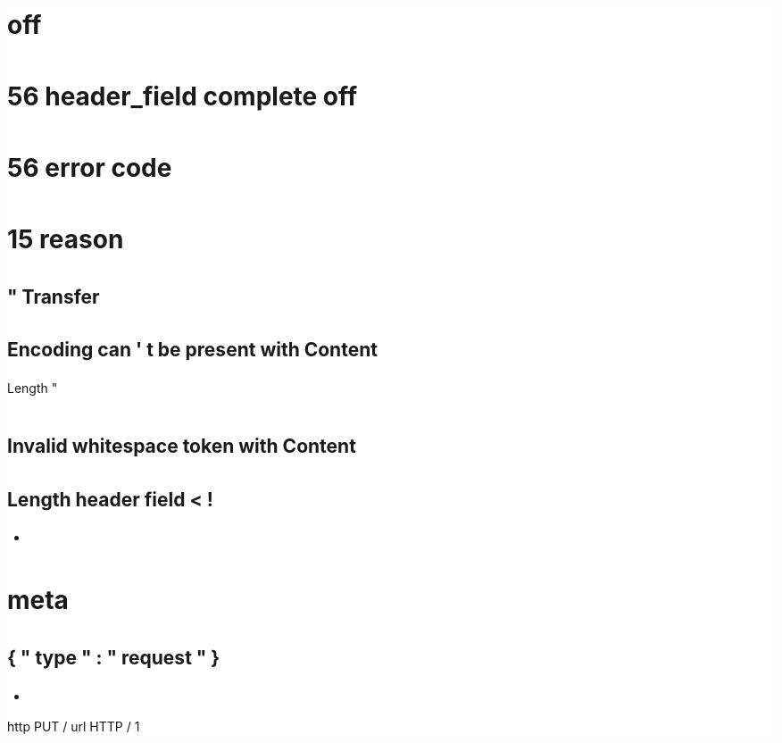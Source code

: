 off
=
56
header_field
complete
off
=
56
error
code
=
15
reason
=
"
Transfer
-
Encoding
can
'
t
be
present
with
Content
-
Length
"
#
#
Invalid
whitespace
token
with
Content
-
Length
header
field
<
!
-
-
meta
=
{
"
type
"
:
"
request
"
}
-
-
>
http
PUT
/
url
HTTP
/
1
